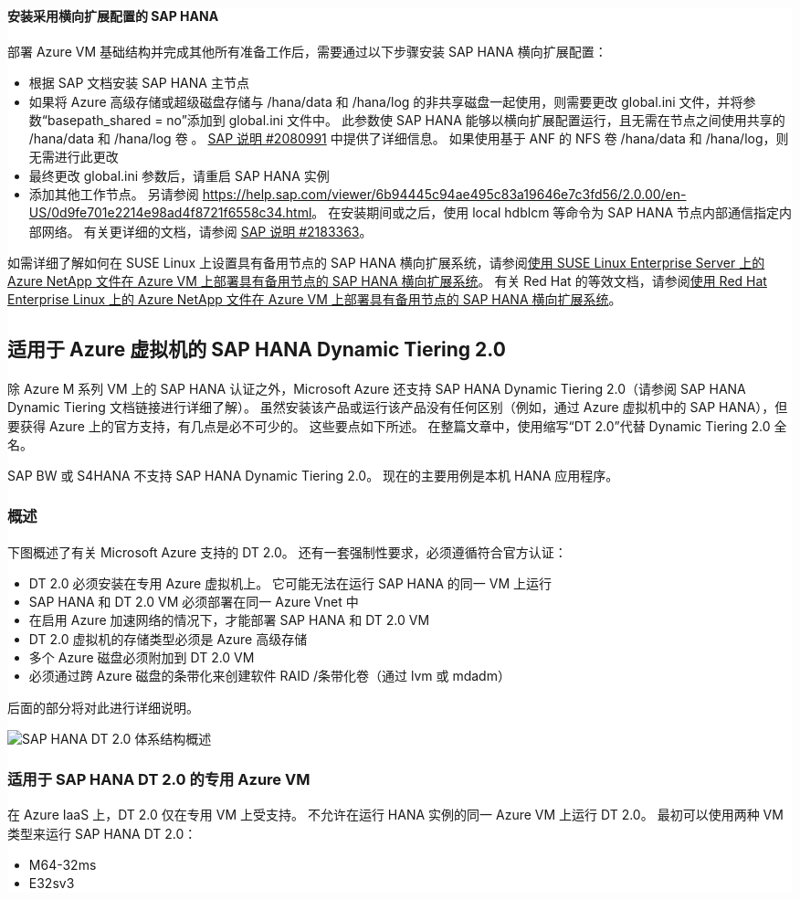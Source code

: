 #### <a name="installation-of-sap-hana-in-scale-out-configuration"></a>安装采用横向扩展配置的 SAP HANA
部署 Azure VM 基础结构并完成其他所有准备工作后，需要通过以下步骤安装 SAP HANA 横向扩展配置：

- 根据 SAP 文档安装 SAP HANA 主节点
- 如果将 Azure 高级存储或超级磁盘存储与 /hana/data 和 /hana/log 的非共享磁盘一起使用，则需要更改 global.ini 文件，并将参数“basepath_shared = no”添加到 global.ini 文件中。 此参数使 SAP HANA 能够以横向扩展配置运行，且无需在节点之间使用共享的 /hana/data 和 /hana/log 卷 。 [SAP 说明 #2080991](https://launchpad.support.sap.com/#/notes/2080991) 中提供了详细信息。 如果使用基于 ANF 的 NFS 卷 /hana/data 和 /hana/log，则无需进行此更改
- 最终更改 global.ini 参数后，请重启 SAP HANA 实例
- 添加其他工作节点。 另请参阅 <https://help.sap.com/viewer/6b94445c94ae495c83a19646e7c3fd56/2.0.00/en-US/0d9fe701e2214e98ad4f8721f6558c34.html>。 在安装期间或之后，使用 local hdblcm 等命令为 SAP HANA 节点内部通信指定内部网络。 有关更详细的文档，请参阅 [SAP 说明 #2183363](https://launchpad.support.sap.com/#/notes/2183363)。 

如需详细了解如何在 SUSE Linux 上设置具有备用节点的 SAP HANA 横向扩展系统，请参阅[使用 SUSE Linux Enterprise Server 上的 Azure NetApp 文件在 Azure VM 上部署具有备用节点的 SAP HANA 横向扩展系统](./sap-hana-scale-out-standby-netapp-files-suse.md)。 有关 Red Hat 的等效文档，请参阅[使用 Red Hat Enterprise Linux 上的 Azure NetApp 文件在 Azure VM 上部署具有备用节点的 SAP HANA 横向扩展系统](./sap-hana-scale-out-standby-netapp-files-rhel.md)。 


## <a name="sap-hana-dynamic-tiering-20-for-azure-virtual-machines"></a>适用于 Azure 虚拟机的 SAP HANA Dynamic Tiering 2.0

除 Azure M 系列 VM 上的 SAP HANA 认证之外，Microsoft Azure 还支持 SAP HANA Dynamic Tiering 2.0（请参阅 SAP HANA Dynamic Tiering 文档链接进行详细了解）。 虽然安装该产品或运行该产品没有任何区别（例如，通过 Azure 虚拟机中的 SAP HANA），但要获得 Azure 上的官方支持，有几点是必不可少的。 这些要点如下所述。 在整篇文章中，使用缩写“DT 2.0”代替 Dynamic Tiering 2.0 全名。

SAP BW 或 S4HANA 不支持 SAP HANA Dynamic Tiering 2.0。 现在的主要用例是本机 HANA 应用程序。


### <a name="overview"></a>概述

下图概述了有关 Microsoft Azure 支持的 DT 2.0。 还有一套强制性要求，必须遵循符合官方认证：

- DT 2.0 必须安装在专用 Azure 虚拟机上。 它可能无法在运行 SAP HANA 的同一 VM 上运行
- SAP HANA 和 DT 2.0 VM 必须部署在同一 Azure Vnet 中
- 在启用 Azure 加速网络的情况下，才能部署 SAP HANA 和 DT 2.0 VM
- DT 2.0 虚拟机的存储类型必须是 Azure 高级存储
- 多个 Azure 磁盘必须附加到 DT 2.0 VM
- 必须通过跨 Azure 磁盘的条带化来创建软件 RAID /条带化卷（通过 lvm 或 mdadm）

后面的部分将对此进行详细说明。

![SAP HANA DT 2.0 体系结构概述](media/hana-vm-operations/hana-data-tiering.png)



### <a name="dedicated-azure-vm-for-sap-hana-dt-20"></a>适用于 SAP HANA DT 2.0 的专用 Azure VM

在 Azure IaaS 上，DT 2.0 仅在专用 VM 上受支持。 不允许在运行 HANA 实例的同一 Azure VM 上运行 DT 2.0。 最初可以使用两种 VM 类型来运行 SAP HANA DT 2.0：

- M64-32ms 
- E32sv3 
